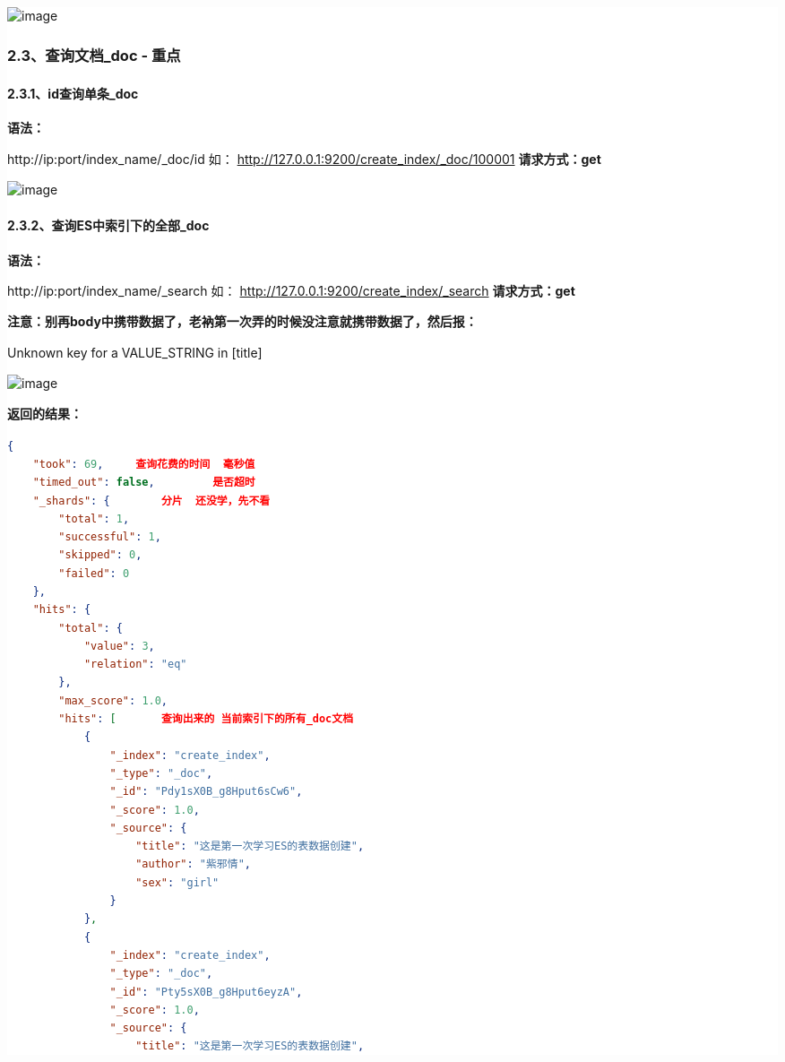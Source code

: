 ![image](https://img2020.cnblogs.com/blog/2421736/202112/2421736-20211213124838383-312742285.png) 



### 2.3、查询文档_doc - 重点

#### 2.3.1、id查询单条_doc

**语法：**

 http://ip:port/index_name/_doc/id			如： http://127.0.0.1:9200/create_index/_doc/100001 		**请求方式：get**

![image](https://img2020.cnblogs.com/blog/2421736/202112/2421736-20211213124856484-1117023655.png) 



#### 2.3.2、查询ES中索引下的全部_doc

**语法：**

 http://ip:port/index_name/_search 		如： http://127.0.0.1:9200/create_index/_search 		**请求方式：get**



**注意：别再body中携带数据了，老衲第一次弄的时候没注意就携带数据了，然后报：**

Unknown key for a VALUE_STRING in [title]

![image](https://img2020.cnblogs.com/blog/2421736/202112/2421736-20211213124933985-1107918723.png) 



**返回的结果：**

```json
{
    "took": 69,		查询花费的时间  毫秒值
    "timed_out": false,			是否超时
    "_shards": {		分片  还没学，先不看
        "total": 1,
        "successful": 1,
        "skipped": 0,
        "failed": 0
    },
    "hits": {
        "total": {
            "value": 3,
            "relation": "eq"
        },
        "max_score": 1.0,
        "hits": [		查询出来的 当前索引下的所有_doc文档
            {
                "_index": "create_index",
                "_type": "_doc",
                "_id": "Pdy1sX0B_g8Hput6sCw6",
                "_score": 1.0,
                "_source": {
                    "title": "这是第一次学习ES的表数据创建",
                    "author": "紫邪情",
                    "sex": "girl"
                }
            },
            {
                "_index": "create_index",
                "_type": "_doc",
                "_id": "Pty5sX0B_g8Hput6eyzA",
                "_score": 1.0,
                "_source": {
                    "title": "这是第一次学习ES的表数据创建",
```
